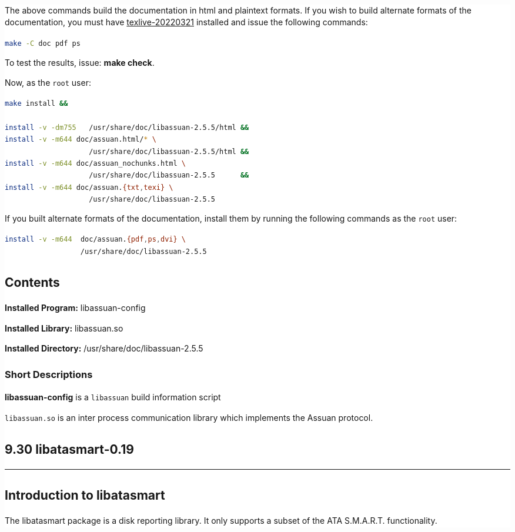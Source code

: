 The above commands build the documentation in html and plaintext formats. If you wish to build alternate formats of the documentation, you must have [texlive-20220321](51.Typesetting.md#513-texlive-20220321-source) installed and issue the following commands:

```bash
make -C doc pdf ps
```

To test the results, issue: **make check**.

Now, as the `root` user:

```bash
make install &&

install -v -dm755   /usr/share/doc/libassuan-2.5.5/html &&
install -v -m644 doc/assuan.html/* \
                    /usr/share/doc/libassuan-2.5.5/html &&
install -v -m644 doc/assuan_nochunks.html \
                    /usr/share/doc/libassuan-2.5.5      &&
install -v -m644 doc/assuan.{txt,texi} \
                    /usr/share/doc/libassuan-2.5.5
```

If you built alternate formats of the documentation, install them by running the following commands as the `root` user:

```bash
install -v -m644  doc/assuan.{pdf,ps,dvi} \
                  /usr/share/doc/libassuan-2.5.5
```

Contents
--------

**Installed Program:** libassuan-config

**Installed Library:** libassuan.so

**Installed Directory:** /usr/share/doc/libassuan-2.5.5

### Short Descriptions

**libassuan-config**            is a `libassuan` build information script

`libassuan.so`                  is an inter process communication library which implements the Assuan protocol.


## 9.30 libatasmart-0.19
--------

Introduction to libatasmart
---------------------------

The libatasmart package is a disk reporting library. It only supports a subset of the ATA S.M.A.R.T. functionality.
